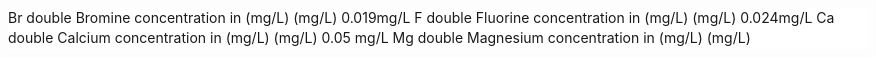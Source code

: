 <td style="text-align:left;">
Br
</td>
<td style="text-align:left;">
double
</td>
<td style="text-align:left;">
Bromine concentration in (mg/L)
</td>
<td style="text-align:left;">
(mg/L)
</td>
<td style="text-align:left;">
0.019mg/L
</td>
</tr>
<tr>
<td style="text-align:left;">
F
</td>
<td style="text-align:left;">
double
</td>
<td style="text-align:left;">
Fluorine concentration in (mg/L)
</td>
<td style="text-align:left;">
(mg/L)
</td>
<td style="text-align:left;">
0.024mg/L
</td>
</tr>
<tr>
<td style="text-align:left;">
Ca
</td>
<td style="text-align:left;">
double
</td>
<td style="text-align:left;">
Calcium concentration in (mg/L)
</td>
<td style="text-align:left;">
(mg/L)
</td>
<td style="text-align:left;">
0.05 mg/L
</td>
</tr>
<tr>
<td style="text-align:left;">
Mg
</td>
<td style="text-align:left;">
double
</td>
<td style="text-align:left;">
Magnesium concentration in (mg/L)
</td>
<td style="text-align:left;">
(mg/L)
</td>
<td style="text-align:left;">